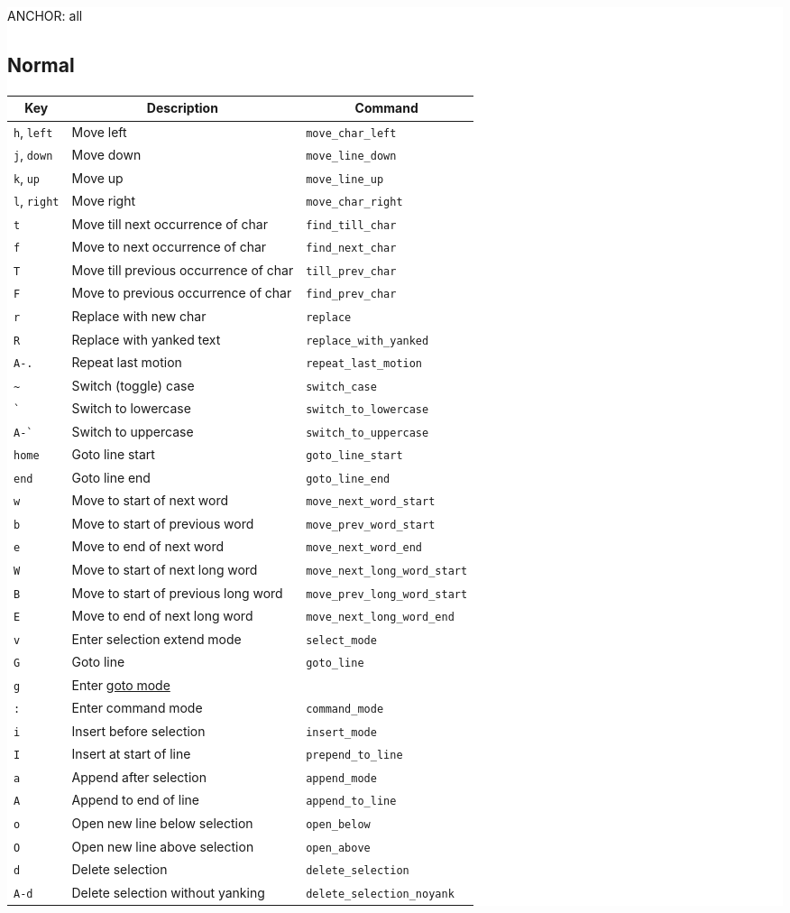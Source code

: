 ANCHOR: all
## Normal
| Key | Description | Command |
| --- | --- | --- |
| `h`, `left` | Move left | `move_char_left` |
| `j`, `down` | Move down | `move_line_down` |
| `k`, `up` | Move up | `move_line_up` |
| `l`, `right` | Move right | `move_char_right` |
| `t` | Move till next occurrence of char | `find_till_char` |
| `f` | Move to next occurrence of char | `find_next_char` |
| `T` | Move till previous occurrence of char | `till_prev_char` |
| `F` | Move to previous occurrence of char | `find_prev_char` |
| `r` | Replace with new char | `replace` |
| `R` | Replace with yanked text | `replace_with_yanked` |
| `A-.` | Repeat last motion | `repeat_last_motion` |
| `~` | Switch (toggle) case | `switch_case` |
| `` ` `` | Switch to lowercase | `switch_to_lowercase` |
| `` A-` `` | Switch to uppercase | `switch_to_uppercase` |
| `home` | Goto line start | `goto_line_start` |
| `end` | Goto line end | `goto_line_end` |
| `w` | Move to start of next word | `move_next_word_start` |
| `b` | Move to start of previous word | `move_prev_word_start` |
| `e` | Move to end of next word | `move_next_word_end` |
| `W` | Move to start of next long word | `move_next_long_word_start` |
| `B` | Move to start of previous long word | `move_prev_long_word_start` |
| `E` | Move to end of next long word | `move_next_long_word_end` |
| `v` | Enter selection extend mode | `select_mode` |
| `G` | Goto line | `goto_line` |
| `g` | Enter [goto mode](#goto) |  |
| `:` | Enter command mode | `command_mode` |
| `i` | Insert before selection | `insert_mode` |
| `I` | Insert at start of line | `prepend_to_line` |
| `a` | Append after selection | `append_mode` |
| `A` | Append to end of line | `append_to_line` |
| `o` | Open new line below selection | `open_below` |
| `O` | Open new line above selection | `open_above` |
| `d` | Delete selection | `delete_selection` |
| `A-d` | Delete selection without yanking | `delete_selection_noyank` |